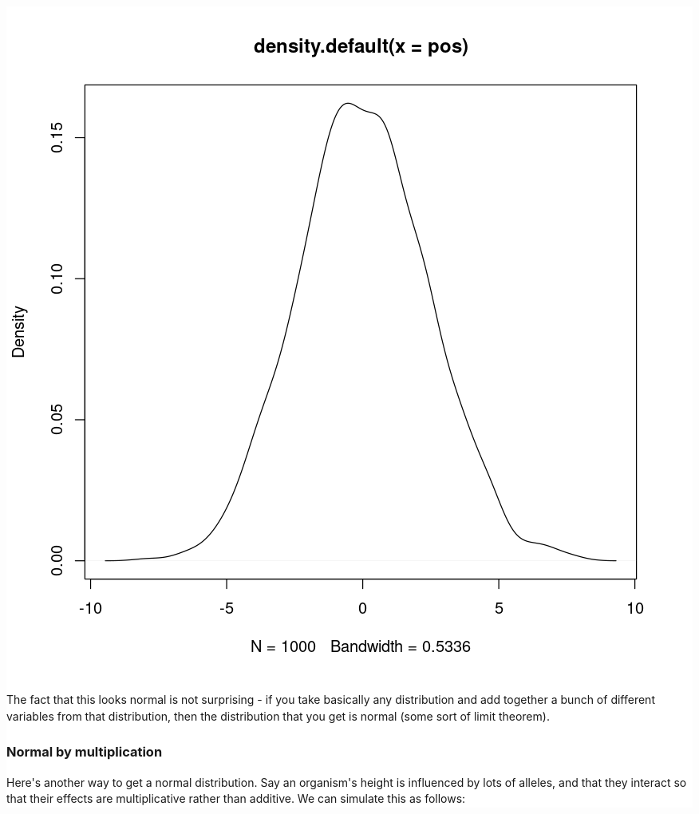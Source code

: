 ![png](sr-chapter4-output_3_0.png)

The fact that this looks normal is not surprising - if you take basically any distribution and add together a bunch of different variables from that distribution, then the distribution that you get is normal (some sort of limit theorem).

### Normal by multiplication
Here's another way to get a normal distribution. Say an organism's height is influenced by lots of alleles, and that they interact so that their effects are multiplicative rather than additive. We can simulate this as follows:
